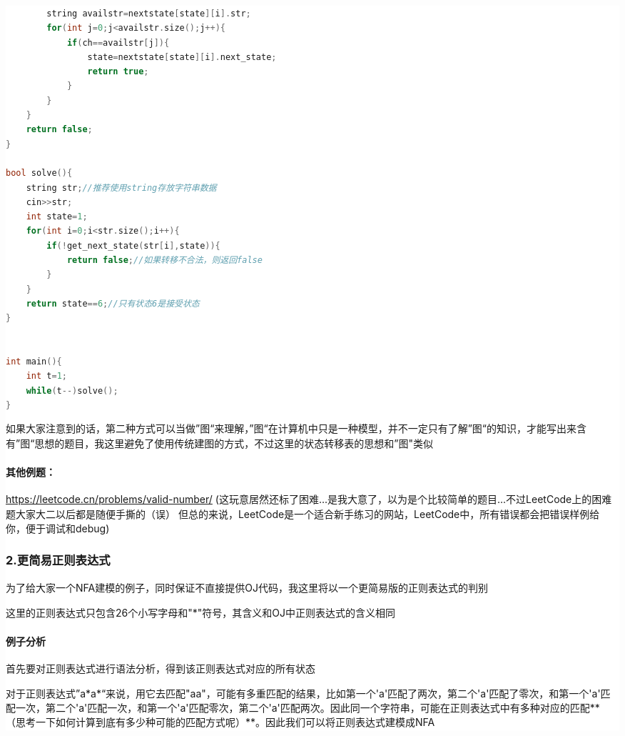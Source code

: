 ```C++
        string availstr=nextstate[state][i].str;
        for(int j=0;j<availstr.size();j++){
            if(ch==availstr[j]){
                state=nextstate[state][i].next_state;
                return true;
            }
        }
    }
    return false;
}

bool solve(){
    string str;//推荐使用string存放字符串数据
    cin>>str;
    int state=1;
    for(int i=0;i<str.size();i++){
        if(!get_next_state(str[i],state)){
            return false;//如果转移不合法，则返回false
        }
    }
    return state==6;//只有状态6是接受状态
}


int main(){
    int t=1;
    while(t--)solve();
}
```

如果大家注意到的话，第二种方式可以当做”图“来理解，”图“在计算机中只是一种模型，并不一定只有了解”图“的知识，才能写出来含有”图“思想的题目，我这里避免了使用传统建图的方式，不过这里的状态转移表的思想和”图"类似



#### 其他例题：

https://leetcode.cn/problems/valid-number/  (这玩意居然还标了困难...是我大意了，以为是个比较简单的题目...不过LeetCode上的困难题大家大二以后都是随便手撕的（误） 但总的来说，LeetCode是一个适合新手练习的网站，LeetCode中，所有错误都会把错误样例给你，便于调试和debug)



### 2.更简易正则表达式

为了给大家一个NFA建模的例子，同时保证不直接提供OJ代码，我这里将以一个更简易版的正则表达式的判别

这里的正则表达式只包含26个小写字母和"*"符号，其含义和OJ中正则表达式的含义相同

#### 例子分析

首先要对正则表达式进行语法分析，得到该正则表达式对应的所有状态

对于正则表达式”a\*a\*“来说，用它去匹配"aa"，可能有多重匹配的结果，比如第一个'a'匹配了两次，第二个'a'匹配了零次，和第一个'a'匹配一次，第二个'a'匹配一次，和第一个'a'匹配零次，第二个'a'匹配两次。因此同一个字符串，可能在正则表达式中有多种对应的匹配**（思考一下如何计算到底有多少种可能的匹配方式呢）**。因此我们可以将正则表达式建模成NFA
